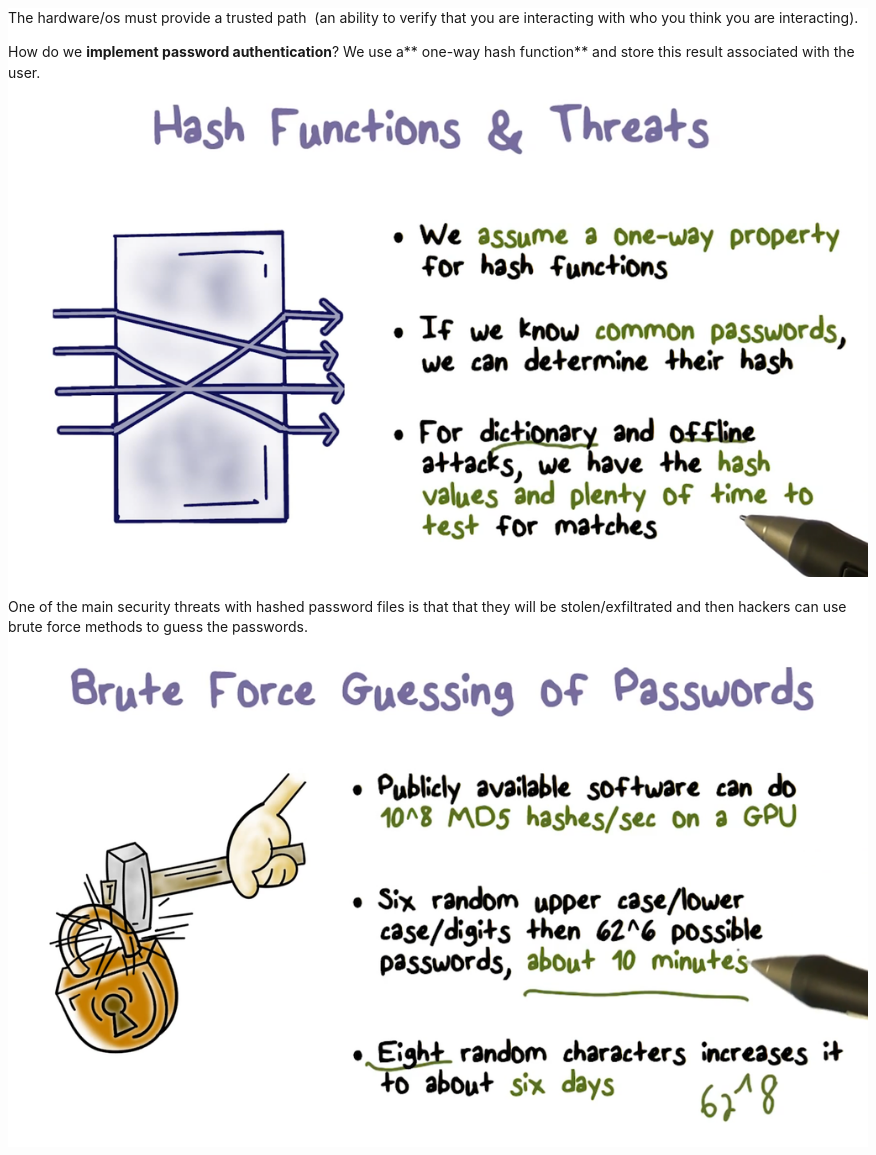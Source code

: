 The hardware/os must provide a trusted path  (an ability to verify that you are interacting with who you think you are interacting). 

How do we **implement password authentication**? We use a** one-way hash function** and store this result associated with the user. 

![Screen_Shot_2020-01-26_at_4-03-08_PM.png](image/Screen_Shot_2020-01-26_at_4-03-08_PM.png)

One of the main security threats with hashed password files is that that they will be stolen/exfiltrated and then hackers can use brute force methods to guess the passwords.

![Screen_Shot_2020-01-26_at_4-18-55_PM.png](image/Screen_Shot_2020-01-26_at_4-18-55_PM.png)
